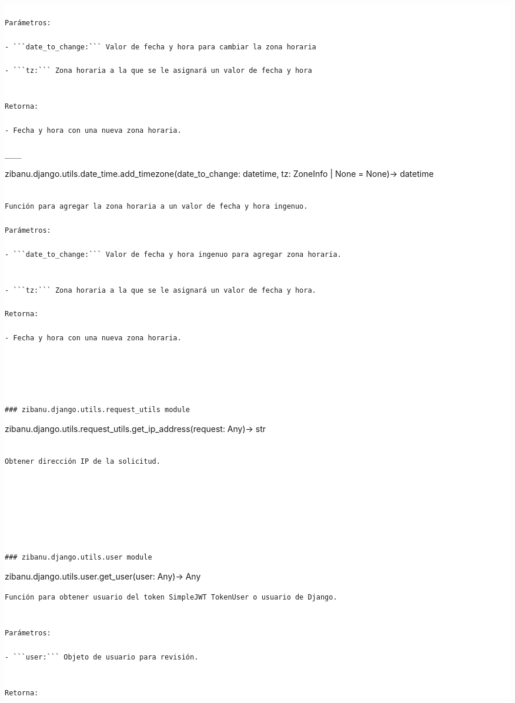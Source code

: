 ```

Parámetros:

- ```date_to_change:``` Valor de fecha y hora para cambiar la zona horaria

- ```tz:``` Zona horaria a la que se le asignará un valor de fecha y hora


Retorna:

- Fecha y hora con una nueva zona horaria.

____

```
zibanu.django.utils.date_time.add_timezone(date_to_change: datetime, tz: ZoneInfo | None = None)→ datetime
```

Función para agregar la zona horaria a un valor de fecha y hora ingenuo.

Parámetros:

- ```date_to_change:``` Valor de fecha y hora ingenuo para agregar zona horaria.


- ```tz:``` Zona horaria a la que se le asignará un valor de fecha y hora.

Retorna:

- Fecha y hora con una nueva zona horaria.





### zibanu.django.utils.request_utils module

```
zibanu.django.utils.request_utils.get_ip_address(request: Any)→ str
```

Obtener dirección IP de la solicitud.







### zibanu.django.utils.user module

```
zibanu.django.utils.user.get_user(user: Any)→ Any
```
Función para obtener usuario del token SimpleJWT TokenUser o usuario de Django.


Parámetros:

- ```user:``` Objeto de usuario para revisión.


Retorna:
```